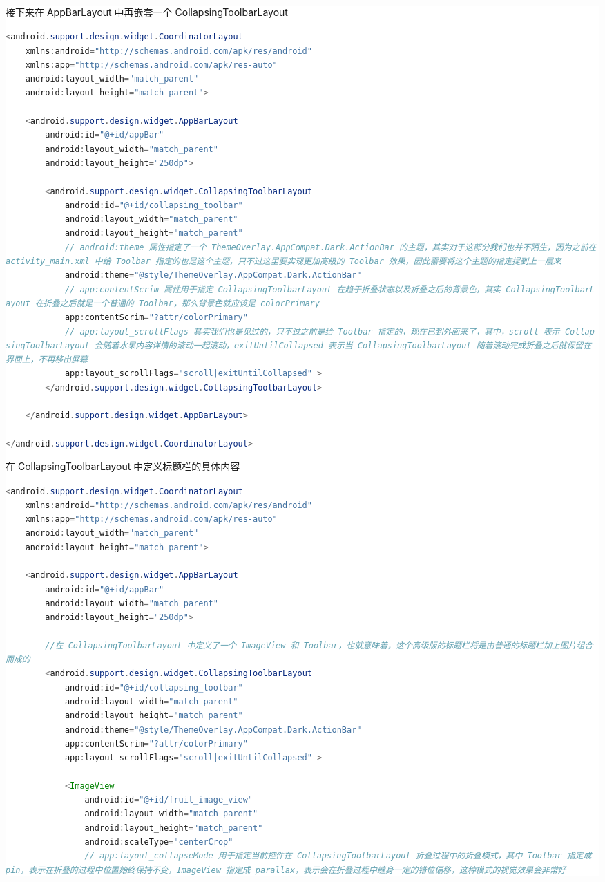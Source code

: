 接下来在 AppBarLayout 中再嵌套一个 CollapsingToolbarLayout

```java
<android.support.design.widget.CoordinatorLayout
    xmlns:android="http://schemas.android.com/apk/res/android"
    xmlns:app="http://schemas.android.com/apk/res-auto"
    android:layout_width="match_parent"
    android:layout_height="match_parent">

    <android.support.design.widget.AppBarLayout
        android:id="@+id/appBar"
        android:layout_width="match_parent"
        android:layout_height="250dp">

        <android.support.design.widget.CollapsingToolbarLayout
            android:id="@+id/collapsing_toolbar"
            android:layout_width="match_parent"
            android:layout_height="match_parent"
            // android:theme 属性指定了一个 ThemeOverlay.AppCompat.Dark.ActionBar 的主题，其实对于这部分我们也并不陌生，因为之前在 activity_main.xml 中给 Toolbar 指定的也是这个主题，只不过这里要实现更加高级的 Toolbar 效果，因此需要将这个主题的指定提到上一层来
            android:theme="@style/ThemeOverlay.AppCompat.Dark.ActionBar"
            // app:contentScrim 属性用于指定 CollapsingToolbarLayout 在趋于折叠状态以及折叠之后的背景色，其实 CollapsingToolbarLayout 在折叠之后就是一个普通的 Toolbar，那么背景色就应该是 colorPrimary
            app:contentScrim="?attr/colorPrimary"
            // app:layout_scrollFlags 其实我们也是见过的，只不过之前是给 Toolbar 指定的，现在已到外面来了，其中，scroll 表示 CollapsingToolbarLayout 会随着水果内容详情的滚动一起滚动，exitUntilCollapsed 表示当 CollapsingToolbarLayout 随着滚动完成折叠之后就保留在界面上，不再移出屏幕
            app:layout_scrollFlags="scroll|exitUntilCollapsed" >
        </android.support.design.widget.CollapsingToolbarLayout>

    </android.support.design.widget.AppBarLayout>

</android.support.design.widget.CoordinatorLayout>
```

在 CollapsingToolbarLayout 中定义标题栏的具体内容

```java
<android.support.design.widget.CoordinatorLayout
    xmlns:android="http://schemas.android.com/apk/res/android"
    xmlns:app="http://schemas.android.com/apk/res-auto"
    android:layout_width="match_parent"
    android:layout_height="match_parent">

    <android.support.design.widget.AppBarLayout
        android:id="@+id/appBar"
        android:layout_width="match_parent"
        android:layout_height="250dp">

		//在 CollapsingToolbarLayout 中定义了一个 ImageView 和 Toolbar，也就意味着，这个高级版的标题栏将是由普通的标题栏加上图片组合而成的
        <android.support.design.widget.CollapsingToolbarLayout
            android:id="@+id/collapsing_toolbar"
            android:layout_width="match_parent"
            android:layout_height="match_parent"
            android:theme="@style/ThemeOverlay.AppCompat.Dark.ActionBar"
            app:contentScrim="?attr/colorPrimary"
            app:layout_scrollFlags="scroll|exitUntilCollapsed" >
            
            <ImageView
                android:id="@+id/fruit_image_view"
                android:layout_width="match_parent"
                android:layout_height="match_parent"
                android:scaleType="centerCrop"
                // app:layout_collapseMode 用于指定当前控件在 CollapsingToolbarLayout 折叠过程中的折叠模式，其中 Toolbar 指定成 pin，表示在折叠的过程中位置始终保持不变，ImageView 指定成 parallax，表示会在折叠过程中缠身一定的错位偏移，这种模式的视觉效果会非常好
```